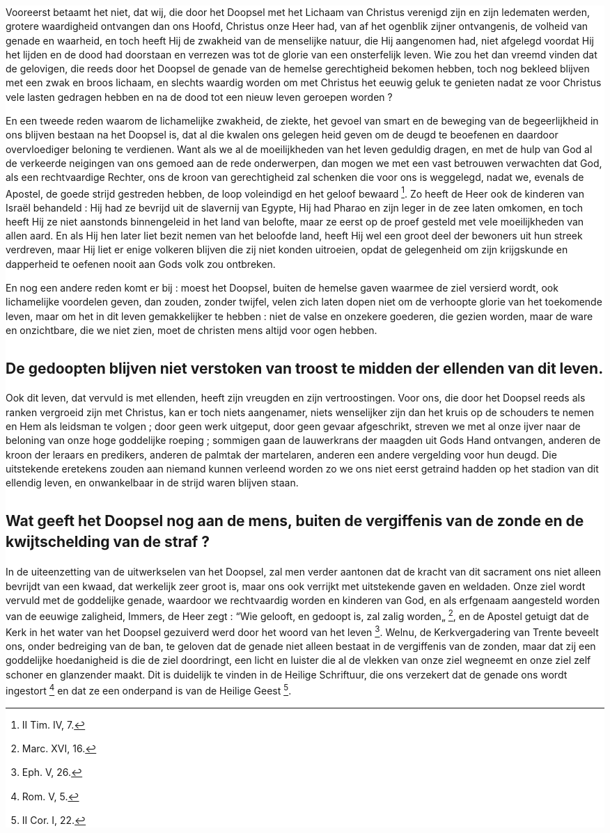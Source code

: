 Vooreerst betaamt het niet, dat wij, die door het Doopsel met het Lichaam van Christus verenigd zijn en zijn ledematen werden, grotere waardigheid ontvangen dan ons Hoofd, Christus onze Heer had, van af het ogenblik zijner ontvangenis, de volheid van genade en waarheid, en toch heeft Hij de zwakheid van de menselijke natuur, die Hij aangenomen had, niet afgelegd voordat Hij het lijden en de dood had doorstaan en verrezen was tot de glorie van een onsterfelijk leven. Wie zou het dan vreemd vinden dat de gelovigen, die reeds door het Doopsel de genade van de hemelse gerechtigheid bekomen hebben, toch nog bekleed blijven met een zwak en broos lichaam, en slechts waardig worden om met Christus het eeuwig geluk te genieten nadat ze voor Christus vele lasten gedragen hebben en na de dood tot een nieuw leven geroepen worden ?

[^227.1]: Rom. VI, 5.

En een tweede reden waarom de lichamelijke zwakheid, de ziekte, het gevoel van smart en de beweging van de begeerlijkheid in ons blijven bestaan na het Doopsel is, dat al die kwalen ons gelegen heid geven om de deugd te beoefenen en daardoor overvloediger beloning te verdienen. Want als we al de moeilijkheden van het leven geduldig dragen, en met de hulp van God al de verkeerde neigingen van ons gemoed aan de rede onderwerpen, dan mogen we met een vast betrouwen verwachten dat God, als een rechtvaardige Rechter, ons de kroon van gerechtigheid zal schenken die voor ons is weggelegd, nadat we, evenals de Apostel, de goede strijd gestreden hebben, de loop voleindigd en het geloof bewaard [^228.1]. Zo heeft de Heer ook de kinderen van Israël behandeld : Hij had ze bevrijd uit de slavernij van Egypte, Hij had Pharao en zijn leger in de zee laten omkomen, en toch heeft Hij ze niet aanstonds binnengeleid in het land van belofte, maar ze eerst op de proef gesteld met vele moeilijkheden van allen aard. En als Hij hen later liet bezit nemen van het beloofde land, heeft Hij wel een groot deel der bewoners uit hun streek verdreven, maar Hij liet er enige volkeren blijven die zij niet konden uitroeien, opdat de gelegenheid om zijn krijgskunde en dapperheid te oefenen nooit aan Gods volk zou ontbreken.

En nog een andere reden komt er bij : moest het Doopsel, buiten de hemelse gaven waarmee de ziel versierd wordt, ook lichamelijke voordelen geven, dan zouden, zonder twijfel, velen zich laten dopen niet om de verhoopte glorie van het toekomende leven, maar om het in dit leven gemakkelijker te hebben : niet de valse en onzekere goederen, die gezien worden, maar de ware en onzichtbare, die we niet zien, moet de christen mens altijd voor ogen hebben.

[^228.1]: II Tim. IV, 7.

## De gedoopten blijven niet verstoken van troost te midden der ellenden van dit leven.

Ook dit leven, dat vervuld is met ellenden, heeft zijn vreugden en zijn vertroostingen. Voor ons, die door het Doopsel reeds als ranken vergroeid zijn met Christus, kan er toch niets aangenamer, niets wenselijker zijn dan het kruis op de schouders te nemen en Hem als leidsman te volgen ; door geen werk uitgeput, door geen gevaar afgeschrikt, streven we met al onze ijver naar de beloning van onze hoge goddelijke roeping ; sommigen gaan de lauwerkrans der maagden uit Gods Hand ontvangen, anderen de kroon der leraars en predikers, anderen de palmtak der martelaren, anderen een andere vergelding voor hun deugd. Die uitstekende eretekens zouden aan niemand kunnen verleend worden zo we ons niet eerst getraind hadden op het stadion van dit ellendig leven, en onwankelbaar in de strijd waren blijven staan.

## Wat geeft het Doopsel nog aan de mens, buiten de vergiffenis van de zonde en de kwijtschelding van de straf ?

In de uiteenzetting van de uitwerkselen van het Doopsel, zal men verder aantonen dat de kracht van dit sacrament ons niet alleen bevrijdt van een kwaad, dat werkelijk zeer groot is, maar ons ook verrijkt met uitstekende gaven en weldaden. Onze ziel wordt vervuld met de goddelijke genade, waardoor we rechtvaardig worden en kinderen van God, en als erfgenaam aangesteld worden van de eeuwige zaligheid, Immers, de Heer zegt : “Wie gelooft, en gedoopt is, zal zalig worden„ [^229.1], en de Apostel getuigt dat de Kerk in het water van het Doopsel gezuiverd werd door het woord van het leven [^229.2].  Welnu, de Kerkvergadering van Trente beveelt ons, onder bedreiging van de ban, te geloven dat de genade niet alleen bestaat in de vergiffenis van de zonden, maar dat zij een goddelijke hoedanigheid is die de ziel doordringt, een licht en luister die al de vlekken van onze ziel wegneemt en onze ziel zelf schoner en glanzender maakt. Dit is duidelijk te vinden in de Heilige Schriftuur, die ons verzekert dat de genade ons wordt ingestort [^230.1] en dat ze een onderpand is van de Heilige Geest [^230.2].


[^197.1]: Hebr. X, 32.
[^197.2]: I Cor. V, 7.
[^198.1]: Jo. III, 5
[^198.2]: Eph. V, 27.
[^199.1]: S. Aug., tract. 80 in Joan.
[^199.2]: I Jo. V, 8.
[^199.3]: Matth. III, 11.
[^200.1]: Act. I, 5.
[^200.2]: I Petr. III, 21.
[^200.3]: I Cor. X, 2.
[^200.4]: IV Reg. V, 14.
[^200.5]: Jo. V, 2.
[^200.6]: Is. LV, 1.
[^200.7]: Ezech. XLVII, 1.
[^200.8]: Zach. XIII, 1.
[^202.1]: Matth. XXVIII, 19.
[^203.1]: Jo. I, 33.
[^204.1]: Act. II, 38 ; VIII, 16 ; X, 48.
[^205.1]: Gal. III, 7.
[^205.2]: Eph. V, 26.
[^207.1]: S. Greg. Naz., orat. in nativ. Salv., S. Aug. serm. 29. 36. 37. de tempore.
[^208.1]: Matth. XXVIII, 19.
[^208.2]: I Petr. I, 3.
[^208.3]: Eph. V, 25, 26.
[^208.4]: Jo III, 5.
[^209.1]: IV Reg. VI, 17.
[^209.2]: I Cor. XIV, 40
[^210.1]: I Cor. X, 17.
[^212.1]: I Petr. II, 2.
[^212.2]: S. Dion., de eccl. hierar. VII.
[^213.1]: S. Dionys., de eccl. hierarch, cap. VII.
[^213.2]: S. Aug., serm. 163.
[^214.1]: S. Aug., serm. 163.
[^215.1]: Jo. III, 5.
[^216.1]: Matth, XIX, 14.
[^216.2]: Rom. V, 17.
[^216.3]: Prov. XXII, 6.
[^218.1]: Eccl. V, 8.
[^219.1]: Act. VIII, 38.
[^219.2]: Act, X, 48.
[^221.1]: Marc. XVI, 16.
[^221.2]: Gal. III, 27.
[^221.3]: Act. II, 38.
[^221.4]: Act. II, 19.
[^222.1]: Rom. VI, 13.
[^223.1]: Ezech. XXXVI, 25.
[^223.2]: I Cor. VI, 11.
[^223.3]: S. Aug. lib. I de pecc. merit. et remiss., c. 15.
[^223.4]: S. Hier., tom. II, ad Ocean. ep. 81.
[^224.1]: S. Aug., De nupt. et conc, lib. 1, c. 25.
[^224.2]: S. Aug., de pecc. merit. et remiss., lib. II, c. 4.
[^224.3]: Rom. VII, 7.
[^225.1]: S. Greg. lib. XXII, epist. 45.
[^225.2]: Jo. XIII, 10.
[^225.3]: IV Reg. V, 14.
[^225.4]: Act. IÌ, 38.
[^225.5]: Rom. VI, 4.
[^229.1]: Marc. XVI, 16.
[^229.2]: Eph. V, 26.
[^230.1]: Rom. V, 5.
[^230.2]: II Cor. I, 22.
[^230.3]: Tit. III, 5.
[^231.1]: Phil. IV, 8.
[^232.1]: Eph. IV, 5.
[^232.2]: Rom. VI, 10.
[^236.1]: Matth. XXVIII, 19, 20.
[^238.1]: Gal. III, 11.
[^239.1]: Jac. II, 26.
[^240.1]: S. Ambr., lib. 2 de sacram., cap. 7.